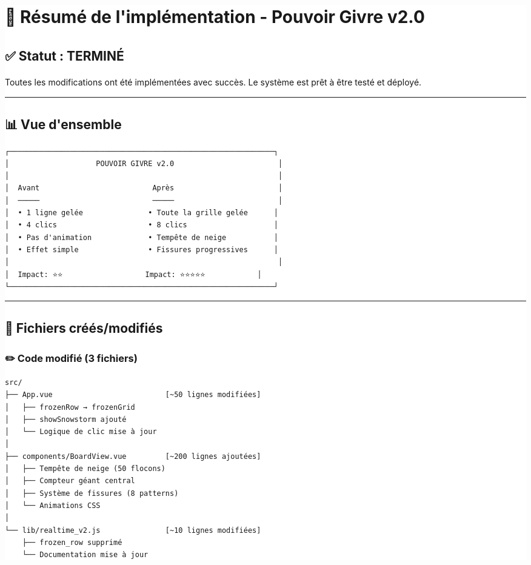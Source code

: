 # 🎯 Résumé de l'implémentation - Pouvoir Givre v2.0

## ✅ Statut : TERMINÉ

Toutes les modifications ont été implémentées avec succès. Le système est prêt à être testé et déployé.

---

## 📊 Vue d'ensemble

```
┌─────────────────────────────────────────────────────────────┐
│                    POUVOIR GIVRE v2.0                        │
│                                                              │
│  Avant                          Après                        │
│  ─────                          ─────                        │
│  • 1 ligne gelée               • Toute la grille gelée      │
│  • 4 clics                     • 8 clics                    │
│  • Pas d'animation             • Tempête de neige           │
│  • Effet simple                • Fissures progressives      │
│                                                              │
│  Impact: ⭐⭐                   Impact: ⭐⭐⭐⭐⭐            │
└─────────────────────────────────────────────────────────────┘
```

---

## 📁 Fichiers créés/modifiés

### ✏️ Code modifié (3 fichiers)

```
src/
├── App.vue                          [~50 lignes modifiées]
│   ├── frozenRow → frozenGrid
│   ├── showSnowstorm ajouté
│   └── Logique de clic mise à jour
│
├── components/BoardView.vue         [~200 lignes ajoutées]
│   ├── Tempête de neige (50 flocons)
│   ├── Compteur géant central
│   ├── Système de fissures (8 patterns)
│   └── Animations CSS
│
└── lib/realtime_v2.js               [~10 lignes modifiées]
    ├── frozen_row supprimé
    └── Documentation mise à jour
```
